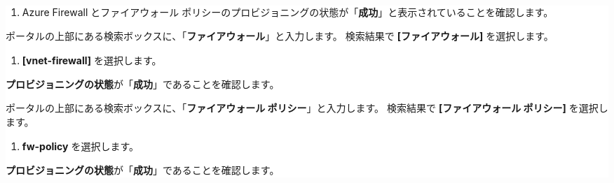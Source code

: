 1. Azure Firewall とファイアウォール ポリシーのプロビジョニングの状態が「**成功**」と表示されていることを確認します。

ポータルの上部にある検索ボックスに、「**ファイアウォール**」と入力します。 検索結果で **[ファイアウォール]** を選択します。

1. **[vnet-firewall]** を選択します。

**プロビジョニングの状態**が「**成功**」であることを確認します。

ポータルの上部にある検索ボックスに、「**ファイアウォール ポリシー**」と入力します。 検索結果で **[ファイアウォール ポリシー]** を選択します。

1. **fw-policy** を選択します。

**プロビジョニングの状態**が「**成功**」であることを確認します。

